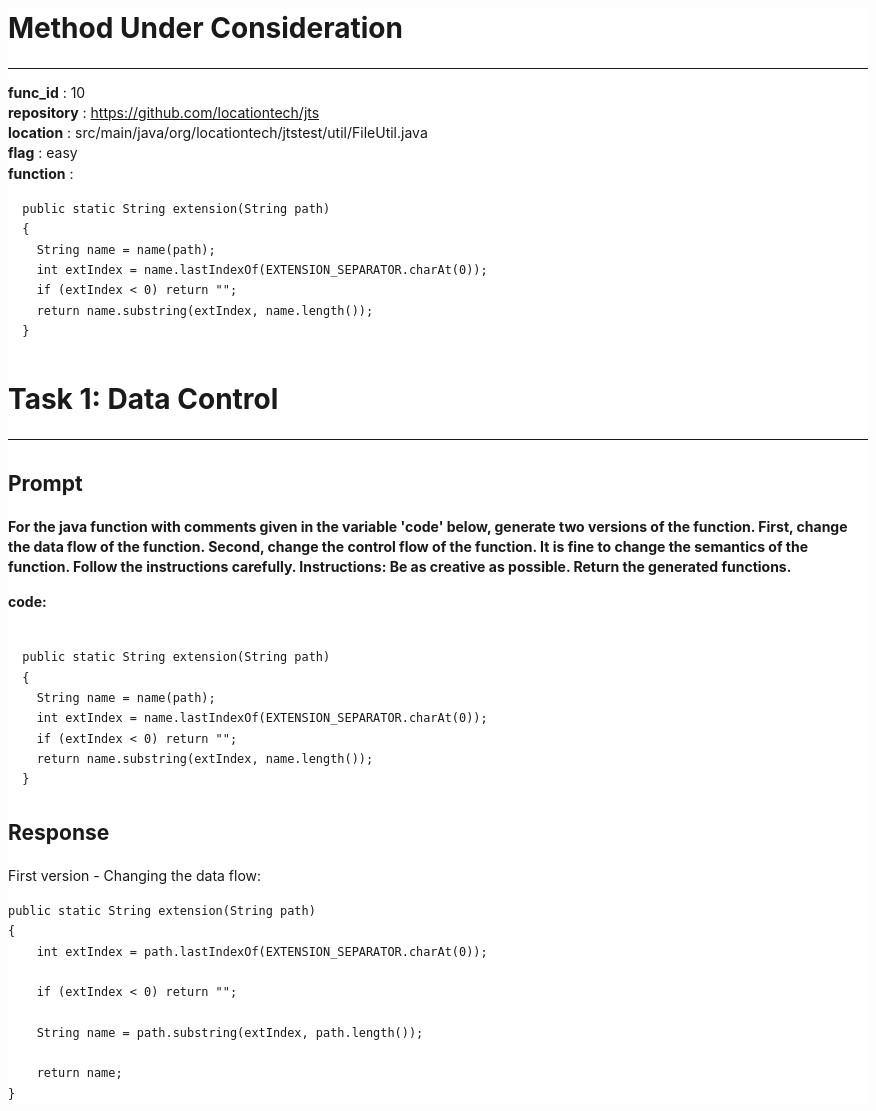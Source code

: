 # Method Under Consideration

---

**func_id** : 10 <br/> 
 **repository** : https://github.com/locationtech/jts <br/> 
**location** : src/main/java/org/locationtech/jtstest/util/FileUtil.java <br/> 
**flag** : easy <br/> 
**function** : <br/> 
``` <br/> 
  public static String extension(String path)
  {
    String name = name(path);
    int extIndex = name.lastIndexOf(EXTENSION_SEPARATOR.charAt(0));
    if (extIndex < 0) return "";
    return name.substring(extIndex, name.length());
  } 
``` 


# Task 1: Data Control

---

## Prompt

**For the java function with comments given in the variable 'code' below, generate two versions of the function. First, change the data flow of the function. Second, change the control flow of the function. It is fine to change the semantics of the function. Follow the instructions carefully. Instructions: Be as creative as possible. Return the generated functions.**

**code:**

```

  public static String extension(String path)
  {
    String name = name(path);
    int extIndex = name.lastIndexOf(EXTENSION_SEPARATOR.charAt(0));
    if (extIndex < 0) return "";
    return name.substring(extIndex, name.length());
  }

```

## Response

First version - Changing the data flow:

```
public static String extension(String path)
{
    int extIndex = path.lastIndexOf(EXTENSION_SEPARATOR.charAt(0));
    
    if (extIndex < 0) return "";

    String name = path.substring(extIndex, path.length());

    return name;
}
```
